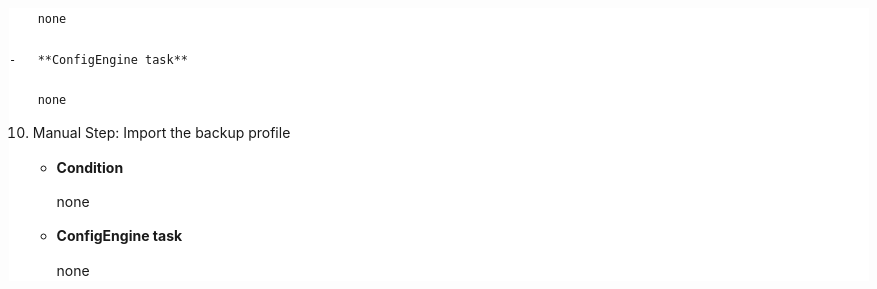         none

    -   **ConfigEngine task**

        none

10. Manual Step: Import the backup profile

    -   **Condition**

        none

    -   **ConfigEngine task**

        none


